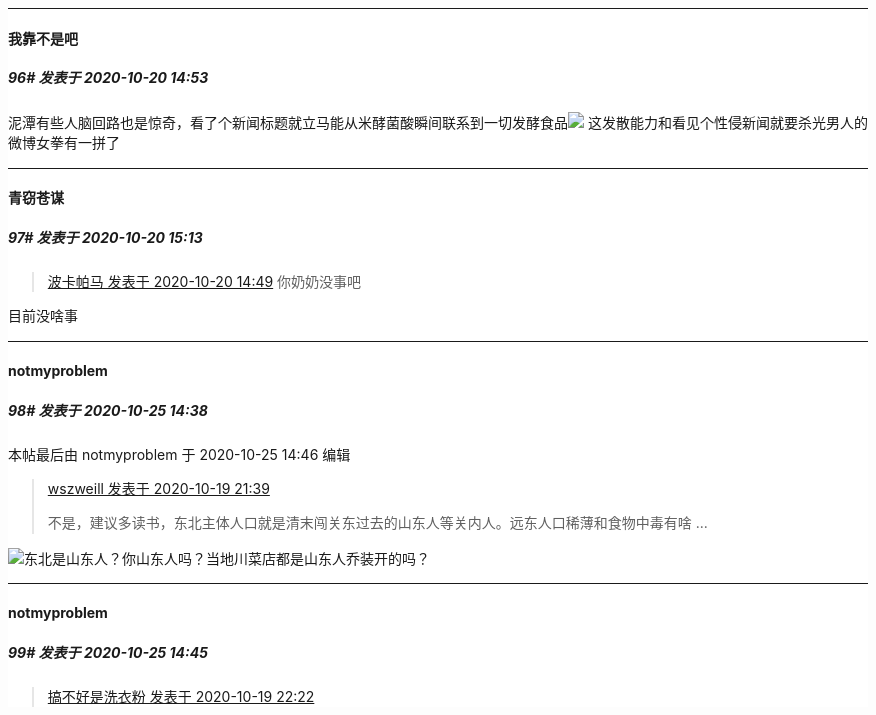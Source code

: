 
*****

####  我靠不是吧  
##### 96#       发表于 2020-10-20 14:53




泥潭有些人脑回路也是惊奇，看了个新闻标题就立马能从米酵菌酸瞬间联系到一切发酵食品<img src="https://static.saraba1st.com/image/smiley/face2017/067.png" referrerpolicy="no-referrer">
这发散能力和看见个性侵新闻就要杀光男人的微博女拳有一拼了







*****

####  青窃苍谋  
##### 97#       发表于 2020-10-20 15:13



<blockquote><a href="httphttps://bbs.saraba1st.com/2b/forum.php?mod=redirect&amp;goto=findpost&amp;pid=49101966&amp;ptid=1965923" target="_blank">波卡帕马 发表于 2020-10-20 14:49</a>
你奶奶没事吧</blockquote>
目前没啥事







*****

####  notmyproblem  
##### 98#       发表于 2020-10-25 14:38



 本帖最后由 notmyproblem 于 2020-10-25 14:46 编辑 
<blockquote><a href="httphttps://bbs.saraba1st.com/2b/forum.php?mod=redirect&amp;goto=findpost&amp;pid=49094690&amp;ptid=1965923" target="_blank">wszweill 发表于 2020-10-19 21:39</a>

不是，建议多读书，东北主体人口就是清末闯关东过去的山东人等关内人。远东人口稀薄和食物中毒有啥 ...</blockquote>
<img src="https://static.saraba1st.com/image/smiley/face2017/049.png" referrerpolicy="no-referrer">东北是山东人？你山东人吗？当地川菜店都是山东人乔装开的吗？







*****

####  notmyproblem  
##### 99#       发表于 2020-10-25 14:45



<blockquote><a href="httphttps://bbs.saraba1st.com/2b/forum.php?mod=redirect&amp;goto=findpost&amp;pid=49095172&amp;ptid=1965923" target="_blank">搞不好是洗衣粉 发表于 2020-10-19 22:22</a>
